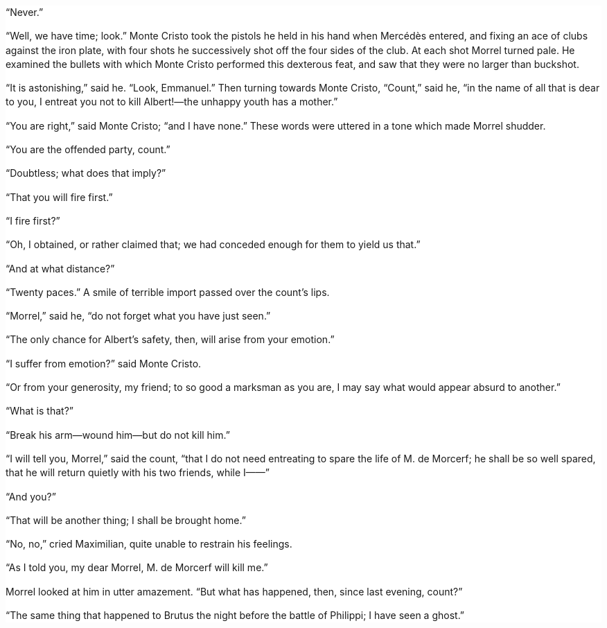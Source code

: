 “Never.”

“Well, we have time; look.” Monte Cristo took the pistols he held in his
hand when Mercédès entered, and fixing an ace of clubs against the iron
plate, with four shots he successively shot off the four sides of the
club. At each shot Morrel turned pale. He examined the bullets with
which Monte Cristo performed this dexterous feat, and saw that they were
no larger than buckshot.

“It is astonishing,” said he. “Look, Emmanuel.” Then turning towards
Monte Cristo, “Count,” said he, “in the name of all that is dear to you,
I entreat you not to kill Albert!—the unhappy youth has a mother.”

“You are right,” said Monte Cristo; “and I have none.” These words were
uttered in a tone which made Morrel shudder.

“You are the offended party, count.”

“Doubtless; what does that imply?”

“That you will fire first.”

“I fire first?”

“Oh, I obtained, or rather claimed that; we had conceded enough for them
to yield us that.”

“And at what distance?”

“Twenty paces.” A smile of terrible import passed over the count’s lips.

“Morrel,” said he, “do not forget what you have just seen.”

“The only chance for Albert’s safety, then, will arise from your
emotion.”

“I suffer from emotion?” said Monte Cristo.

“Or from your generosity, my friend; to so good a marksman as you are, I
may say what would appear absurd to another.”

“What is that?”

“Break his arm—wound him—but do not kill him.”

“I will tell you, Morrel,” said the count, “that I do not need
entreating to spare the life of M. de Morcerf; he shall be so well
spared, that he will return quietly with his two friends, while I——”

“And you?”

“That will be another thing; I shall be brought home.”

“No, no,” cried Maximilian, quite unable to restrain his feelings.

“As I told you, my dear Morrel, M. de Morcerf will kill me.”

Morrel looked at him in utter amazement. “But what has happened, then,
since last evening, count?”

“The same thing that happened to Brutus the night before the battle of
Philippi; I have seen a ghost.”
